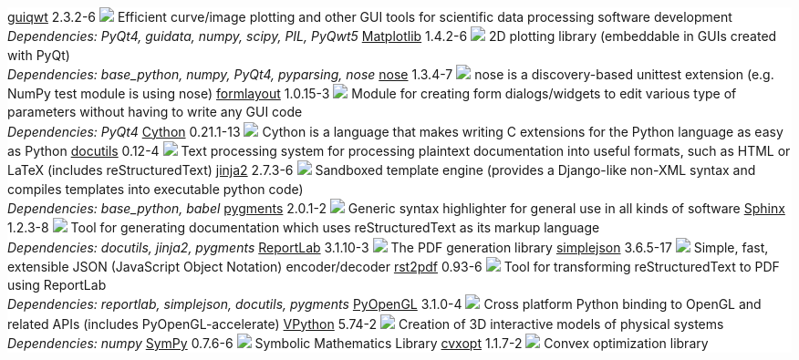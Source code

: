 <tr><td> <a href='http://packages.python.org/guiqwt/'>guiqwt</a> </td><td> 2.3.2-6 </td><td> <a href='https://sourceforge.net/projects/python-xy/files/plugins/guiqwt-2.3.2-6_py27.exe'><img src='http://www.gstatic.com/codesite/ph/images/dl_arrow.gif' /></a> </td><td> Efficient curve/image plotting and other GUI tools for scientific data processing software development<br><i>Dependencies: PyQt4, guidata, numpy, scipy, PIL, PyQwt5</i> </td></tr>
<tr><td> <a href='http://matplotlib.sourceforge.net/'>Matplotlib</a> </td><td> 1.4.2-6 </td><td> <a href='https://sourceforge.net/projects/python-xy/files/plugins/matplotlib-1.4.2-6_py27.exe'><img src='http://www.gstatic.com/codesite/ph/images/dl_arrow.gif' /></a> </td><td> 2D plotting library (embeddable in GUIs created with PyQt)<br><i>Dependencies: base_python, numpy, PyQt4, pyparsing, nose</i> </td></tr>
<tr><td> <a href='http://somethingaboutorange.com/mrl/projects/nose/'>nose</a> </td><td> 1.3.4-7 </td><td> <a href='https://sourceforge.net/projects/python-xy/files/plugins/nose-1.3.4-7_py27.exe'><img src='http://www.gstatic.com/codesite/ph/images/dl_arrow.gif' /></a> </td><td> nose is a discovery-based unittest extension (e.g. NumPy test module is using nose) </td></tr>
<tr><td> <a href='http://formlayout.googlecode.com'>formlayout</a> </td><td> 1.0.15-3 </td><td> <a href='https://sourceforge.net/projects/python-xy/files/plugins/formlayout-1.0.15-3_py27.exe'><img src='http://www.gstatic.com/codesite/ph/images/dl_arrow.gif' /></a> </td><td> Module for creating form dialogs/widgets to edit various type of parameters without having to write any GUI code<br><i>Dependencies: PyQt4</i> </td></tr>
<tr><td> <a href='http://www.cython.org/'>Cython</a> </td><td> 0.21.1-13 </td><td> <a href='https://sourceforge.net/projects/python-xy/files/plugins/Cython-0.21.1-13_py27.exe'><img src='http://www.gstatic.com/codesite/ph/images/dl_arrow.gif' /></a> </td><td> Cython is a language that makes writing C extensions for the Python language as easy as Python </td></tr>
<tr><td> <a href='http://docutils.sourceforge.net/'>docutils</a> </td><td> 0.12-4 </td><td> <a href='https://sourceforge.net/projects/python-xy/files/plugins/docutils-0.12-4_py27.exe'><img src='http://www.gstatic.com/codesite/ph/images/dl_arrow.gif' /></a> </td><td> Text processing system for processing plaintext documentation into useful formats, such as HTML or LaTeX (includes reStructuredText) </td></tr>
<tr><td> <a href='http://jinja.pocoo.org/'>jinja2</a> </td><td> 2.7.3-6 </td><td> <a href='https://sourceforge.net/projects/python-xy/files/plugins/jinja2-2.7.3-6_py27.exe'><img src='http://www.gstatic.com/codesite/ph/images/dl_arrow.gif' /></a> </td><td> Sandboxed template engine (provides a Django-like non-XML syntax and compiles templates into executable python code)<br><i>Dependencies: base_python, babel</i> </td></tr>
<tr><td> <a href='http://pygments.org/'>pygments</a> </td><td> 2.0.1-2 </td><td> <a href='https://sourceforge.net/projects/python-xy/files/plugins/pygments-2.0.1-2_py27.exe'><img src='http://www.gstatic.com/codesite/ph/images/dl_arrow.gif' /></a> </td><td> Generic syntax highlighter for general use in all kinds of software </td></tr>
<tr><td> <a href='http://sphinx.pocoo.org/index.html'>Sphinx</a> </td><td> 1.2.3-8 </td><td> <a href='https://sourceforge.net/projects/python-xy/files/plugins/sphinx-1.2.3-8_py27.exe'><img src='http://www.gstatic.com/codesite/ph/images/dl_arrow.gif' /></a> </td><td> Tool for generating documentation which uses reStructuredText as its markup language<br><i>Dependencies: docutils, jinja2, pygments</i> </td></tr>
<tr><td> <a href='http://www.reportlab.org/'>ReportLab</a> </td><td> 3.1.10-3 </td><td> <a href='https://sourceforge.net/projects/python-xy/files/plugins/reportlab-3.1.10-3_py27.exe'><img src='http://www.gstatic.com/codesite/ph/images/dl_arrow.gif' /></a> </td><td> The PDF generation library </td></tr>
<tr><td> <a href='http://pypi.python.org/pypi/simplejson/'>simplejson</a> </td><td> 3.6.5-17 </td><td> <a href='https://sourceforge.net/projects/python-xy/files/plugins/simplejson-3.6.5-17_py27.exe'><img src='http://www.gstatic.com/codesite/ph/images/dl_arrow.gif' /></a> </td><td> Simple, fast, extensible JSON (JavaScript Object Notation) encoder/decoder </td></tr>
<tr><td> <a href='http://code.google.com/p/rst2pdf/'>rst2pdf</a> </td><td> 0.93-6 </td><td> <a href='https://sourceforge.net/projects/python-xy/files/plugins/rst2pdf-0.93-6_py27.exe'><img src='http://www.gstatic.com/codesite/ph/images/dl_arrow.gif' /></a> </td><td> Tool for transforming reStructuredText to PDF using ReportLab<br><i>Dependencies: reportlab, simplejson, docutils, pygments</i> </td></tr>
<tr><td> <a href='http://pyopengl.sourceforge.net/'>PyOpenGL</a> </td><td> 3.1.0-4 </td><td> <a href='https://sourceforge.net/projects/python-xy/files/plugins/PyOpenGL-3.1.0-4_py27.exe'><img src='http://www.gstatic.com/codesite/ph/images/dl_arrow.gif' /></a> </td><td> Cross platform Python binding to OpenGL and related APIs (includes PyOpenGL-accelerate) </td></tr>
<tr><td> <a href='http://vpython.org/'>VPython</a> </td><td> 5.74-2 </td><td> <a href='https://sourceforge.net/projects/python-xy/files/plugins/vpython-5.74-2_py27.exe'><img src='http://www.gstatic.com/codesite/ph/images/dl_arrow.gif' /></a> </td><td> Creation of 3D interactive models of physical systems<br><i>Dependencies: numpy</i> </td></tr>
<tr><td> <a href='http://sympy.org'>SymPy</a> </td><td> 0.7.6-6 </td><td> <a href='https://sourceforge.net/projects/python-xy/files/plugins/sympy-0.7.6-6_py27.exe'><img src='http://www.gstatic.com/codesite/ph/images/dl_arrow.gif' /></a> </td><td> Symbolic Mathematics Library </td></tr>
<tr><td> <a href='http://cvxopt.org'>cvxopt</a> </td><td> 1.1.7-2 </td><td> <a href='https://sourceforge.net/projects/python-xy/files/plugins/cvxopt-1.1.7-2_py27.exe'><img src='http://www.gstatic.com/codesite/ph/images/dl_arrow.gif' /></a> </td><td> Convex optimization library </td></tr>